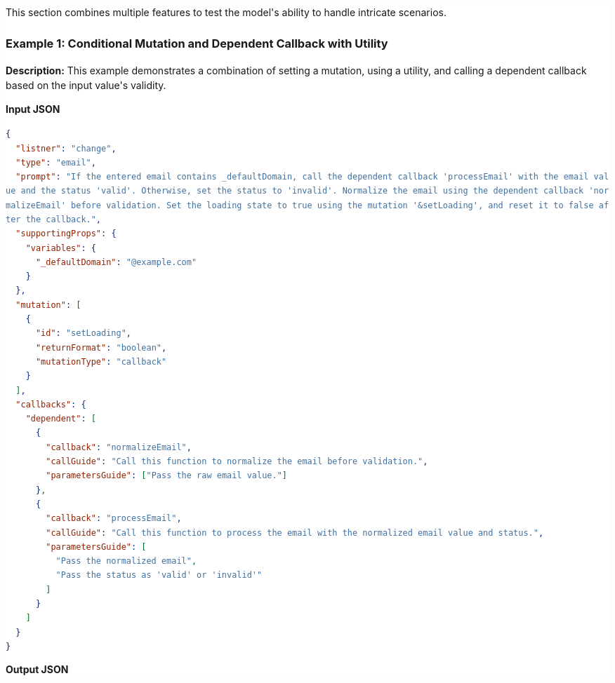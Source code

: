 This section combines multiple features to test the model's ability to handle intricate scenarios.

### Example 1: Conditional Mutation and Dependent Callback with Utility

**Description:** This example demonstrates a combination of setting a mutation, using a utility, and calling a dependent callback based on the input value's validity.

**Input JSON**

```json
{
  "listner": "change",
  "type": "email",
  "prompt": "If the entered email contains _defaultDomain, call the dependent callback 'processEmail' with the email value and the status 'valid'. Otherwise, set the status to 'invalid'. Normalize the email using the dependent callback 'normalizeEmail' before validation. Set the loading state to true using the mutation '&setLoading', and reset it to false after the callback.",
  "supportingProps": {
    "variables": {
      "_defaultDomain": "@example.com"
    }
  },
  "mutation": [
    {
      "id": "setLoading",
      "returnFormat": "boolean",
      "mutationType": "callback"
    }
  ],
  "callbacks": {
    "dependent": [
      {
        "callback": "normalizeEmail",
        "callGuide": "Call this function to normalize the email before validation.",
        "parametersGuide": ["Pass the raw email value."]
      },
      {
        "callback": "processEmail",
        "callGuide": "Call this function to process the email with the normalized email value and status.",
        "parametersGuide": [
          "Pass the normalized email",
          "Pass the status as 'valid' or 'invalid'"
        ]
      }
    ]
  }
}
```

**Output JSON**
